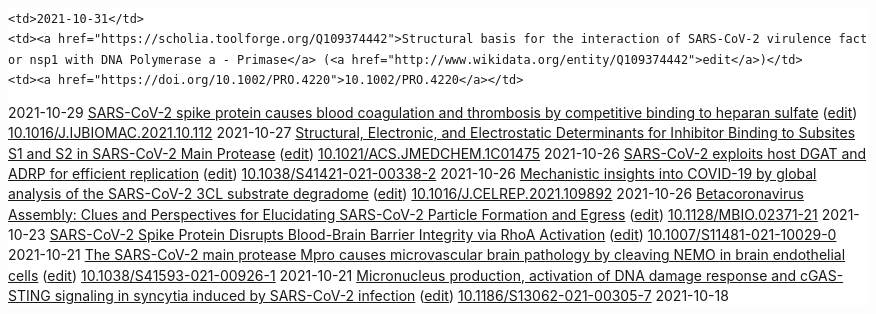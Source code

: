     <td>2021-10-31</td>
    <td><a href="https://scholia.toolforge.org/Q109374442">Structural basis for the interaction of SARS‐CoV‐2 virulence factor nsp1 with DNA Polymerase a ‐ Primase</a> (<a href="http://www.wikidata.org/entity/Q109374442">edit</a>)</td>
    <td><a href="https://doi.org/10.1002/PRO.4220">10.1002/PRO.4220</a></td>
  </tr>
  <tr>
    <td>2021-10-29</td>
    <td><a href="https://scholia.toolforge.org/Q109525076">SARS-CoV-2 spike protein causes blood coagulation and thrombosis by competitive binding to heparan sulfate</a> (<a href="http://www.wikidata.org/entity/Q109525076">edit</a>)</td>
    <td><a href="https://doi.org/10.1016/J.IJBIOMAC.2021.10.112">10.1016/J.IJBIOMAC.2021.10.112</a></td>
  </tr>
  <tr>
    <td>2021-10-27</td>
    <td><a href="https://scholia.toolforge.org/Q109374860">Structural, Electronic, and Electrostatic Determinants for Inhibitor Binding to Subsites S1 and S2 in SARS-CoV-2 Main Protease</a> (<a href="http://www.wikidata.org/entity/Q109374860">edit</a>)</td>
    <td><a href="https://doi.org/10.1021/ACS.JMEDCHEM.1C01475">10.1021/ACS.JMEDCHEM.1C01475</a></td>
  </tr>
  <tr>
    <td>2021-10-26</td>
    <td><a href="https://scholia.toolforge.org/Q109374826">SARS-CoV-2 exploits host DGAT and ADRP for efficient replication</a> (<a href="http://www.wikidata.org/entity/Q109374826">edit</a>)</td>
    <td><a href="https://doi.org/10.1038/S41421-021-00338-2">10.1038/S41421-021-00338-2</a></td>
  </tr>
  <tr>
    <td>2021-10-26</td>
    <td><a href="https://scholia.toolforge.org/Q109296957">Mechanistic insights into COVID-19 by global analysis of the SARS-CoV-2 3CL substrate degradome</a> (<a href="http://www.wikidata.org/entity/Q109296957">edit</a>)</td>
    <td><a href="https://doi.org/10.1016/J.CELREP.2021.109892">10.1016/J.CELREP.2021.109892</a></td>
  </tr>
  <tr>
    <td>2021-10-26</td>
    <td><a href="https://scholia.toolforge.org/Q111291784">Betacoronavirus Assembly: Clues and Perspectives for Elucidating SARS-CoV-2 Particle Formation and Egress</a> (<a href="http://www.wikidata.org/entity/Q111291784">edit</a>)</td>
    <td><a href="https://doi.org/10.1128/MBIO.02371-21">10.1128/MBIO.02371-21</a></td>
  </tr>
  <tr>
    <td>2021-10-23</td>
    <td><a href="https://scholia.toolforge.org/Q109296626">SARS-CoV-2 Spike Protein Disrupts Blood-Brain Barrier Integrity via RhoA Activation</a> (<a href="http://www.wikidata.org/entity/Q109296626">edit</a>)</td>
    <td><a href="https://doi.org/10.1007/S11481-021-10029-0">10.1007/S11481-021-10029-0</a></td>
  </tr>
  <tr>
    <td>2021-10-21</td>
    <td><a href="https://scholia.toolforge.org/Q109296743">The SARS-CoV-2 main protease Mpro causes microvascular brain pathology by cleaving NEMO in brain endothelial cells</a> (<a href="http://www.wikidata.org/entity/Q109296743">edit</a>)</td>
    <td><a href="https://doi.org/10.1038/S41593-021-00926-1">10.1038/S41593-021-00926-1</a></td>
  </tr>
  <tr>
    <td>2021-10-21</td>
    <td><a href="https://scholia.toolforge.org/Q109296806">Micronucleus production, activation of DNA damage response and cGAS-STING signaling in syncytia induced by SARS-CoV-2 infection</a> (<a href="http://www.wikidata.org/entity/Q109296806">edit</a>)</td>
    <td><a href="https://doi.org/10.1186/S13062-021-00305-7">10.1186/S13062-021-00305-7</a></td>
  </tr>
  <tr>
    <td>2021-10-18</td>